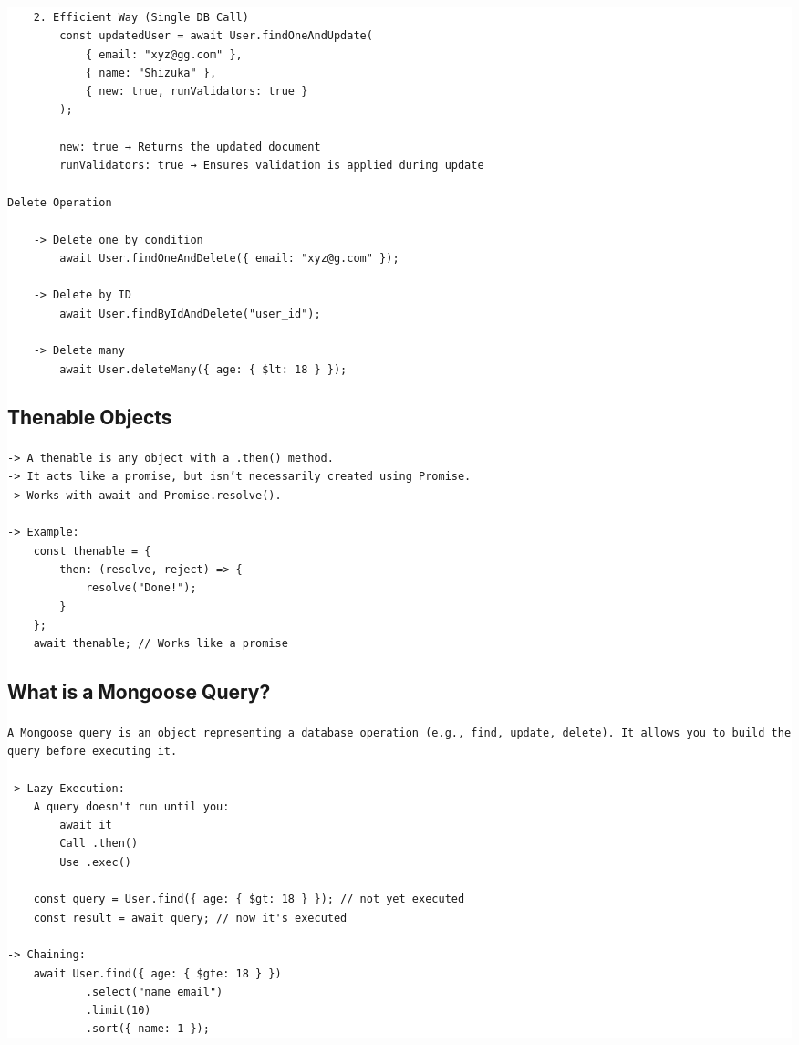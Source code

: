         2. Efficient Way (Single DB Call)
            const updatedUser = await User.findOneAndUpdate(
                { email: "xyz@gg.com" },
                { name: "Shizuka" },
                { new: true, runValidators: true }
            );

            new: true → Returns the updated document
            runValidators: true → Ensures validation is applied during update

    Delete Operation

        -> Delete one by condition
            await User.findOneAndDelete({ email: "xyz@g.com" });

        -> Delete by ID
            await User.findByIdAndDelete("user_id");

        -> Delete many
            await User.deleteMany({ age: { $lt: 18 } });

##  Thenable Objects

    -> A thenable is any object with a .then() method.
    -> It acts like a promise, but isn’t necessarily created using Promise.
    -> Works with await and Promise.resolve().

    -> Example:
        const thenable = {
            then: (resolve, reject) => {
                resolve("Done!");
            }
        };
        await thenable; // Works like a promise

## What is a Mongoose Query?

    A Mongoose query is an object representing a database operation (e.g., find, update, delete). It allows you to build the query before executing it.

    -> Lazy Execution:
        A query doesn't run until you:
            await it
            Call .then()
            Use .exec()

        const query = User.find({ age: { $gt: 18 } }); // not yet executed
        const result = await query; // now it's executed

    -> Chaining:
        await User.find({ age: { $gte: 18 } })
                .select("name email")
                .limit(10)
                .sort({ name: 1 });
